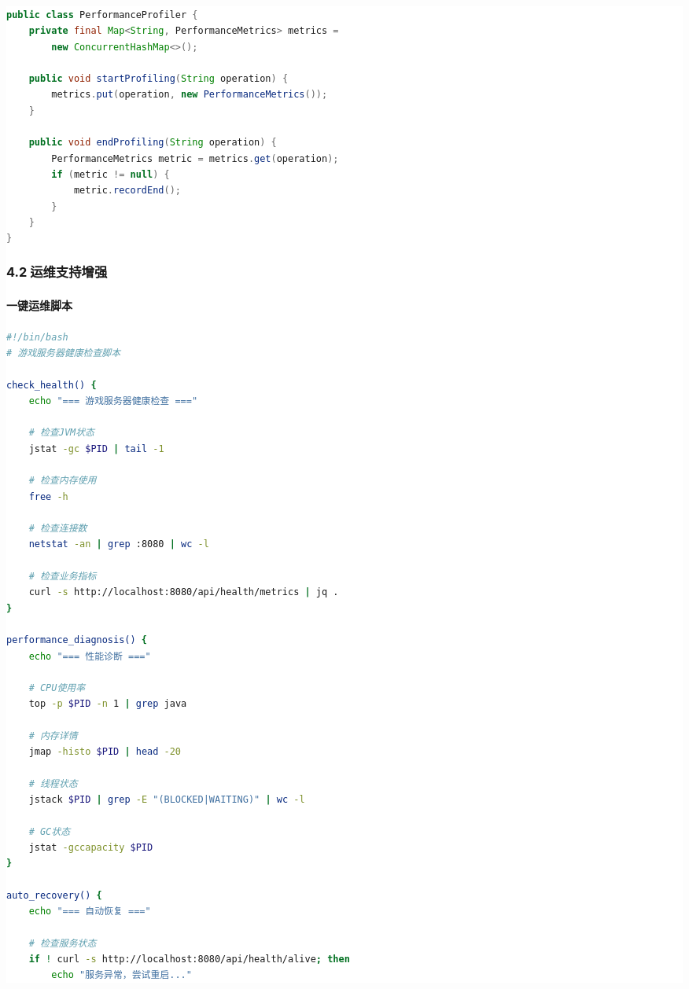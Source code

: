 ```java
public class PerformanceProfiler {
    private final Map<String, PerformanceMetrics> metrics = 
        new ConcurrentHashMap<>();
    
    public void startProfiling(String operation) {
        metrics.put(operation, new PerformanceMetrics());
    }
    
    public void endProfiling(String operation) {
        PerformanceMetrics metric = metrics.get(operation);
        if (metric != null) {
            metric.recordEnd();
        }
    }
}
```

### 4.2 运维支持增强

#### **一键运维脚本**

```bash
#!/bin/bash
# 游戏服务器健康检查脚本

check_health() {
    echo "=== 游戏服务器健康检查 ==="
    
    # 检查JVM状态
    jstat -gc $PID | tail -1
    
    # 检查内存使用
    free -h
    
    # 检查连接数
    netstat -an | grep :8080 | wc -l
    
    # 检查业务指标
    curl -s http://localhost:8080/api/health/metrics | jq .
}

performance_diagnosis() {
    echo "=== 性能诊断 ==="
    
    # CPU使用率
    top -p $PID -n 1 | grep java
    
    # 内存详情
    jmap -histo $PID | head -20
    
    # 线程状态
    jstack $PID | grep -E "(BLOCKED|WAITING)" | wc -l
    
    # GC状态
    jstat -gccapacity $PID
}

auto_recovery() {
    echo "=== 自动恢复 ==="
    
    # 检查服务状态
    if ! curl -s http://localhost:8080/api/health/alive; then
        echo "服务异常，尝试重启..."
```